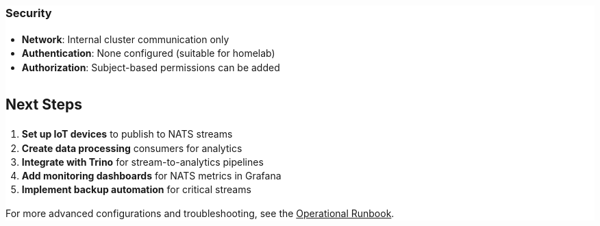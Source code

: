 ### Security
- **Network**: Internal cluster communication only
- **Authentication**: None configured (suitable for homelab)
- **Authorization**: Subject-based permissions can be added

## Next Steps

1. **Set up IoT devices** to publish to NATS streams
2. **Create data processing** consumers for analytics
3. **Integrate with Trino** for stream-to-analytics pipelines
4. **Add monitoring dashboards** for NATS metrics in Grafana
5. **Implement backup automation** for critical streams

For more advanced configurations and troubleshooting, see the [Operational Runbook](OPERATIONAL_RUNBOOK.md).
